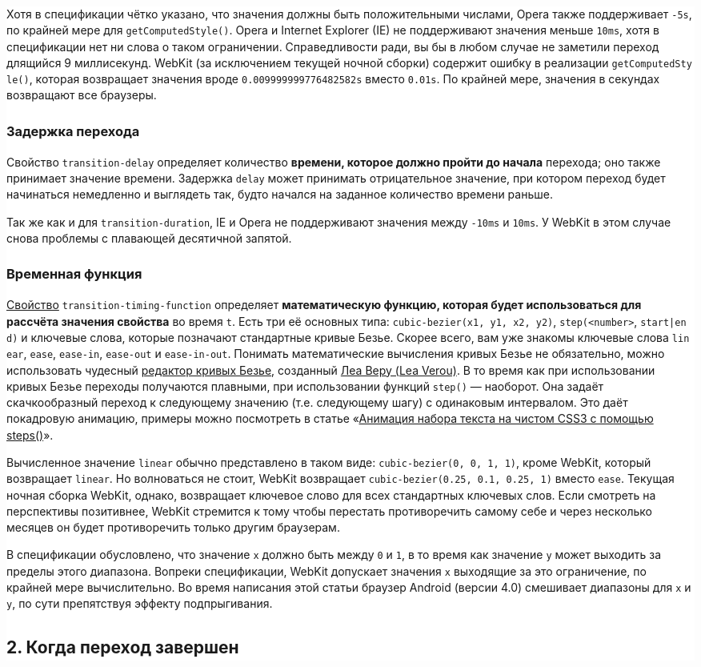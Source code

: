 Хотя в спецификации чётко указано, что значения должны быть положительными 
числами, Opera также поддерживает `-5s`, по крайней мере для `getComputedStyle()`. 
Opera и Internet Explorer (IE) не поддерживают значения меньше `10ms`, хотя в 
спецификации нет ни слова о таком ограничении. Справедливости ради, вы бы в 
любом случае не заметили переход длящийся 9 миллисекунд. WebKit (за исключением 
текущей ночной сборки) содержит ошибку в реализации `getComputedStyle()`, 
которая возвращает значения вроде `0.009999999776482582s` вместо `0.01s`. По 
крайней мере, значения в секундах возвращают все браузеры. 

### Задержка перехода

Свойство `transition-delay` определяет количество **времени, которое должно 
пройти до начала** перехода; оно также принимает значение времени. Задержка 
`delay` может принимать отрицательное значение, при котором переход будет 
начинаться немедленно и выглядеть так, будто начался на заданное количество 
времени раньше. 

Так же как и для `transition-duration`, IE и Opera не поддерживают значения 
между `-10ms` и `10ms`. У WebKit в этом случае снова проблемы с плавающей 
десятичной запятой. 

### Временная функция

[Свойство][10] `transition-timing-function` определяет **математическую функцию, 
которая будет использоваться для рассчёта значения свойства** во время `t`. Есть 
три её основных типа: `cubic-bezier(x1, y1, x2, y2)`, `step(<number>`, 
`start|end)` и ключевые слова, которые позначают стандартные кривые Безье. 
Скорее всего, вам уже знакомы ключевые слова `linear`, `ease`, `ease-in`, 
`ease-out` и `ease-in-out`. Понимать математические вычисления кривых Безье не 
обязательно, можно использовать чудесный [редактор кривых Безье][12], созданный 
[Леа Веру (Lea Verou)][11]. В то время как при использовании кривых Безье 
переходы получаются плавными, при использовании функций `step()` — наоборот. Она 
задаёт скачкообразный переход к следующему значению (т.е. следующему шагу) с 
одинаковым интервалом. Это даёт покадровую анимацию, примеры можно посмотреть в 
статье «[Анимация набора текста на чистом CSS3 с помощью steps()][13]».

Вычисленное значение `linear` обычно представлено в таком виде: 
`cubic-bezier(0, 0, 1, 1)`, кроме WebKit, который возвращает `linear`. Но 
волноваться не стоит, WebKit возвращает `cubic-bezier(0.25, 0.1, 0.25, 1)` 
вместо `ease`. Текущая ночная сборка WebKit, однако, возвращает ключевое слово 
для всех стандартных ключевых слов. Если смотреть на перспективы позитивнее, 
WebKit стремится к тому чтобы перестать противоречить самому себе и через 
несколько месяцев он будет противоречить только другим браузерам. 

В спецификации обусловлено, что значение `x` должно быть между `0` и `1`, в то 
время как значение `y` может выходить за пределы этого диапазона. Вопреки 
спецификации, WebKit допускает значения `x` выходящие за это ограничение, по 
крайней мере вычислительно. Во время написания этой статьи браузер Android 
(версии 4.0) смешивает диапазоны для `x` и `y`, по сути препятствуя эффекту 
подпрыгивания. 

<a id="2-when-a-transition-is-complete"></a>
## 2. Когда переход завершен


[1]: http://blog.alexmaccaw.com/css-transitions
[2]: http://www.w3.org/TR/DOM-Level-2-Style/css.html#CSS-CSSview-getComputedStyle
[3]: http://www.w3.org/TR/1998/REC-CSS2-19980512/cascade.html#computed-value
[4]: https://bugs.webkit.org/show_bug.cgi?id=106535
[5]: http://test.csswg.org/shepherd/search/spec/CSS3-TRANSITIONS/
[6]: http://www.w3.org/TR/css3-transitions/#transition-property-property
[7]: http://www.w3.org/TR/css3-transitions/#transition-property-property
[8]: http://www.w3.org/TR/css3-transitions/#transition-duration-property
[9]: http://www.w3.org/TR/css3-transitions/#transition-delay-property
[10]: http://www.w3.org/TR/css3-transitions/#transition-timing-function-property
[11]: https://twitter.com/LeaVerou
[12]: http://cubic-bezier.com/#.17,.67,.83,.67
[13]: http://lea.verou.me/2011/09/pure-css3-typing-animation-with-steps/
[14]: http://snook.ca/archives/html_and_css/background-position-x-y
[15]: http://www.w3.org/TR/css3-transitions/#animatable-css
[16]: http://www.w3.org/TR/css3-flexbox/#order-property
[17]: https://twitter.com/boblet
[18]: http://oli.jp/2010/css-animatable-properties/
[19]: http://www.w3.org/TR/css3-transitions/#transition-property-property
[20]: http://oli.jp/2010/css-animatable-properties/
[21]: http://www.w3.org/TR/CSS2/generate.html
[22]: http://coding.smashingmagazine.com/2011/07/13/learning-to-use-the-before-and-after-pseudo-elements-in-css/
[23]: http://www.w3.org/TR/css3-content/
[24]: http://nightly.webkit.org/
[25]: https://www.google.com/intl/en/chrome/browser/canary.html 
[26]: http://dev.w3.org/csswg/css-transitions/#transition-events
[27]: http://www.w3.org/TR/page-visibility/
[28]: http://jsbin.com/oyuciz/1
[29]: http://jsfiddle.net/fSjUb/3/
[30]: https://bugzilla.mozilla.org/show_bug.cgi?id=860261
[31]: http://jsbin.com/avabaw/1
[32]: https://developer.mozilla.org/en-US/docs/CSS/Privacy_and_the_:visited_selector
[33]: http://jsbin.com/uxenaz/1
[34]: http://jsbin.com/azipul/1
[35]: http://isotope.metafizzy.co/
[36]: http://jsbin.com/irazox/1
[37]: http://jsbin.com/egeniz/1
[38]: http://docs.webplatform.org/wiki/tutorials/css_transitions
[39]: http://blog.alexmaccaw.com/css-transitions
[40]: http://www.ui-transitions.com/#home
[41]: https://medium.com/design-ux/926eb80d64e3
[42]: http://leaverou.github.io/animatable/
[43]: http://oli.jp/2010/css-animatable-properties/
[44]: http://oli.jp/
[45]: http://lea.verou.me/
[46]: https://blog.linss.com/
[47]: https://medium.com/design-ux/926eb80d64e3